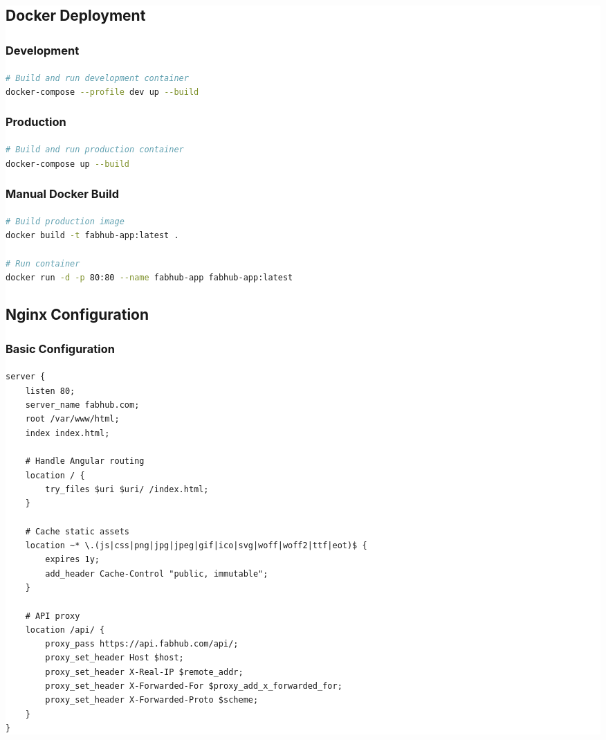 ## Docker Deployment

### Development

```bash
# Build and run development container
docker-compose --profile dev up --build
```

### Production

```bash
# Build and run production container
docker-compose up --build
```

### Manual Docker Build

```bash
# Build production image
docker build -t fabhub-app:latest .

# Run container
docker run -d -p 80:80 --name fabhub-app fabhub-app:latest
```

## Nginx Configuration

### Basic Configuration

```nginx
server {
    listen 80;
    server_name fabhub.com;
    root /var/www/html;
    index index.html;

    # Handle Angular routing
    location / {
        try_files $uri $uri/ /index.html;
    }

    # Cache static assets
    location ~* \.(js|css|png|jpg|jpeg|gif|ico|svg|woff|woff2|ttf|eot)$ {
        expires 1y;
        add_header Cache-Control "public, immutable";
    }

    # API proxy
    location /api/ {
        proxy_pass https://api.fabhub.com/api/;
        proxy_set_header Host $host;
        proxy_set_header X-Real-IP $remote_addr;
        proxy_set_header X-Forwarded-For $proxy_add_x_forwarded_for;
        proxy_set_header X-Forwarded-Proto $scheme;
    }
}
```
